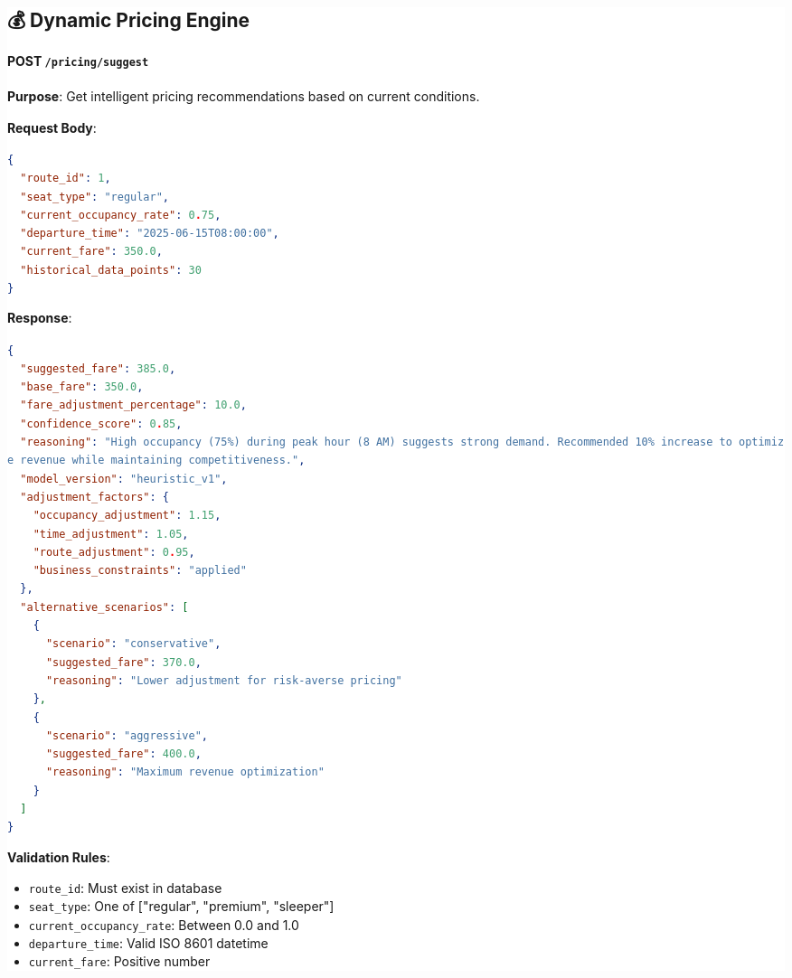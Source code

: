 ## 💰 Dynamic Pricing Engine

#### **POST** `/pricing/suggest`

**Purpose**: Get intelligent pricing recommendations based on current conditions.

**Request Body**:

```json
{
  "route_id": 1,
  "seat_type": "regular",
  "current_occupancy_rate": 0.75,
  "departure_time": "2025-06-15T08:00:00",
  "current_fare": 350.0,
  "historical_data_points": 30
}
```

**Response**:

```json
{
  "suggested_fare": 385.0,
  "base_fare": 350.0,
  "fare_adjustment_percentage": 10.0,
  "confidence_score": 0.85,
  "reasoning": "High occupancy (75%) during peak hour (8 AM) suggests strong demand. Recommended 10% increase to optimize revenue while maintaining competitiveness.",
  "model_version": "heuristic_v1",
  "adjustment_factors": {
    "occupancy_adjustment": 1.15,
    "time_adjustment": 1.05,
    "route_adjustment": 0.95,
    "business_constraints": "applied"
  },
  "alternative_scenarios": [
    {
      "scenario": "conservative",
      "suggested_fare": 370.0,
      "reasoning": "Lower adjustment for risk-averse pricing"
    },
    {
      "scenario": "aggressive",
      "suggested_fare": 400.0,
      "reasoning": "Maximum revenue optimization"
    }
  ]
}
```

**Validation Rules**:

- `route_id`: Must exist in database
- `seat_type`: One of ["regular", "premium", "sleeper"]
- `current_occupancy_rate`: Between 0.0 and 1.0
- `departure_time`: Valid ISO 8601 datetime
- `current_fare`: Positive number
